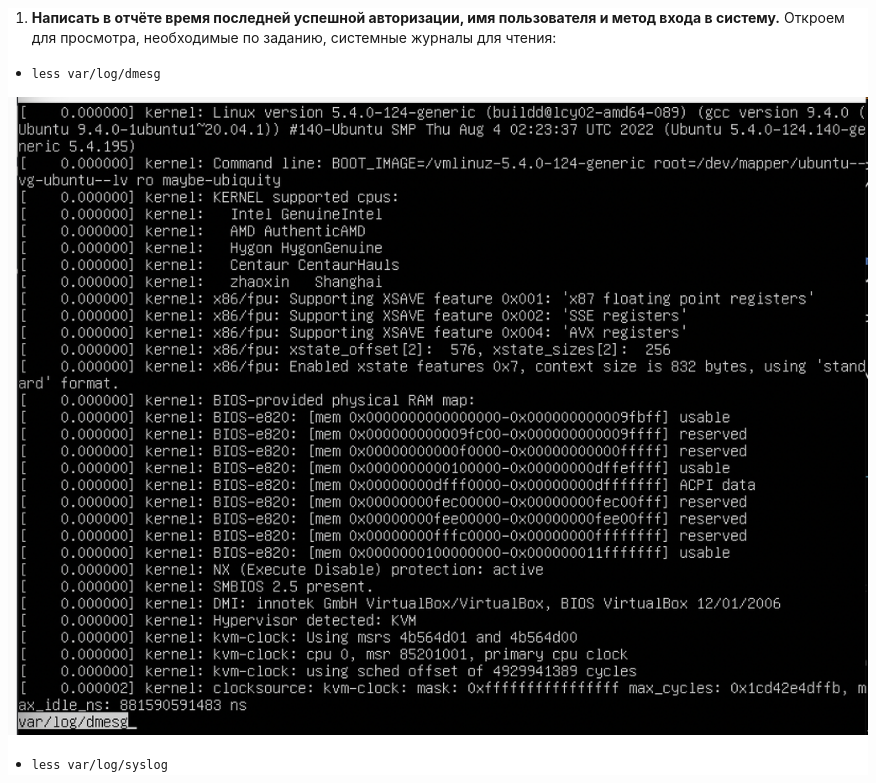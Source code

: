 1. **Написать в отчёте время последней успешной авторизации, имя пользователя и метод входа в систему.**
Откроем для просмотра, необходимые по заданию, системные журналы для чтения:
* `less var/log/dmesg`

![14.1](14.1.png)

* `less var/log/syslog`
